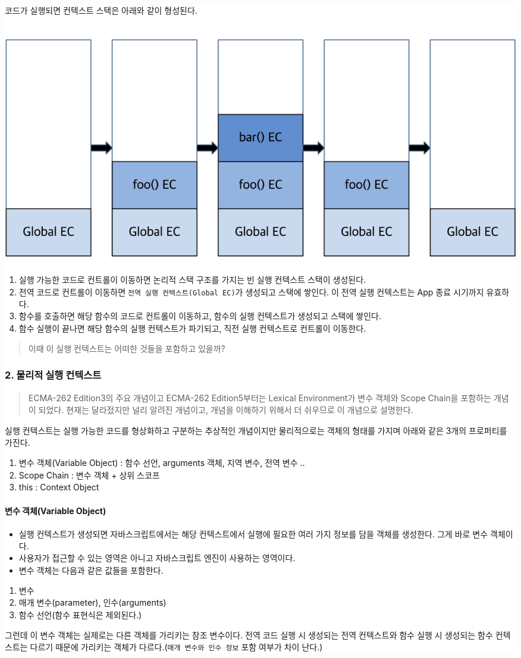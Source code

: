 코드가 실행되면 컨텍스트 스택은 아래와 같이 형성된다.

![Alt context](/assets/img/js33/context1.png)

1. 실행 가능한 코드로 컨트롤이 이동하면 논리적 스택 구조를 가지는 빈 실행 컨텍스트 스택이 생성된다.
2. 전역 코드로 컨트롤이 이동하면 `전역 실행 컨텍스트(Global EC)`가 생성되고 스택에 쌓인다. 이 전역 실행 컨텍스트는 App 종료 시기까지 유효하다.
3. 함수를 호출하면 해당 함수의 코드로 컨트롤이 이동하고, 함수의 실행 컨텍스트가 생성되고 스택에 쌓인다.
4. 함수 실행이 끝나면 해당 함수의 실행 컨텍스트가 파기되고, 직전 실행 컨텍스트로 컨트롤이 이동한다.

> 이때 이 실행 컨텍스트는 어떠한 것들을 포함하고 있을까?

### 2. 물리적 실행 컨텍스트

> ECMA-262 Edition3의 주요 개념이고 ECMA-262 Edition5부터는 Lexical Environment가 변수 객체와 Scope Chain을 포함하는 개념이 되었다. 현재는 달라젔지만 널리 알려진 개념이고, 개념을 이해하기 위해서 더 쉬우므로 이 개념으로 설명한다.

실행 컨텍스트는 실행 가능한 코드를 형상화하고 구분하는 추상적인 개념이지만 물리적으로는 객체의 형태를 가지며 아래와 같은 3개의 프로퍼티를 가진다.

1. 변수 객체(Variable Object) : 함수 선언, arguments 객체, 지역 변수, 전역 변수 ..
2. Scope Chain : 변수 객체 + 상위 스코프
3. this : Context Object

#### 변수 객체(Variable Object)

- 실행 컨텍스트가 생성되면 자바스크립트에서는 해당 컨텍스트에서 실행에 필요한 여러 가지 정보를 담을 객체를 생성한다. 그게 바로 변수 객체이다.
- 사용자가 접근할 수 있는 영역은 아니고 자바스크립트 엔진이 사용하는 영역이다.
- 변수 객체는 다음과 같은 값들을 포함한다.

1. 변수
2. 매개 변수(parameter), 인수(arguments)
3. 함수 선언(함수 표현식은 제외된다.)

그런데 이 변수 객체는 실제로는 다른 객체를 가리키는 참조 변수이다.
전역 코드 실행 시 생성되는 전역 컨텍스트와 함수 실행 시 생성되는 함수 컨텍스트는 다르기 때문에 가리키는 객체가 다르다.(`매개 변수와 인수 정보` 포함 여부가 차이 난다.)
